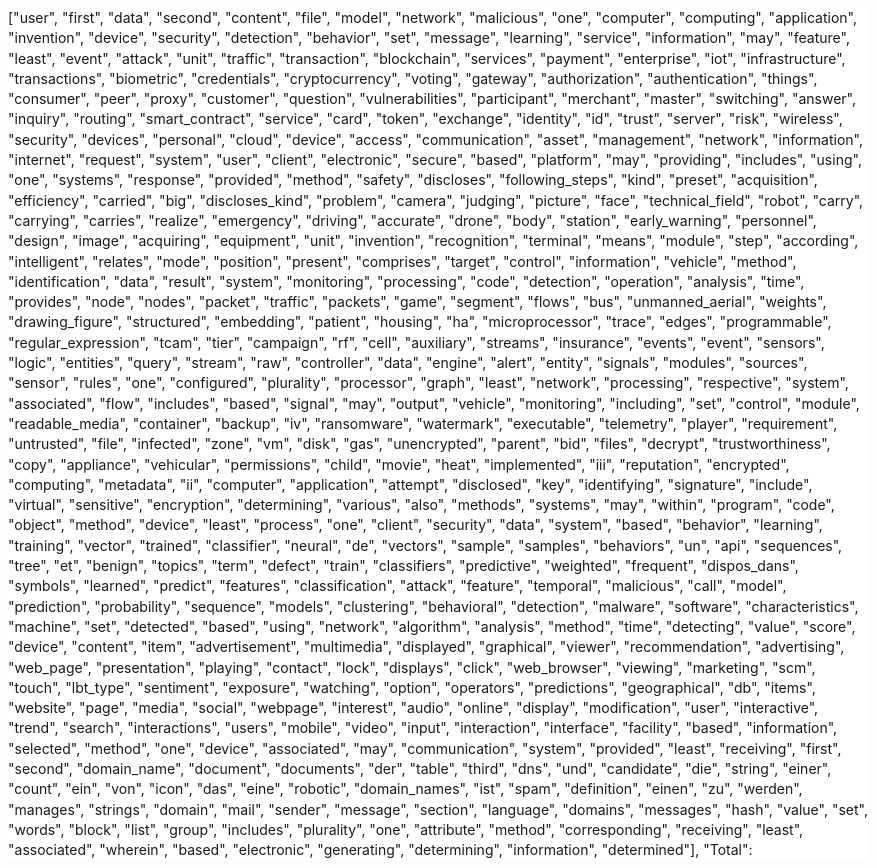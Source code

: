 ["user", "first", "data", "second", "content", "file", "model", "network", "malicious", "one", "computer", "computing", "application", "invention", "device", "security", "detection", "behavior", "set", "message", "learning", "service", "information", "may", "feature", "least", "event", "attack", "unit", "traffic", "transaction", "blockchain", "services", "payment", "enterprise", "iot", "infrastructure", "transactions", "biometric", "credentials", "cryptocurrency", "voting", "gateway", "authorization", "authentication", "things", "consumer", "peer", "proxy", "customer", "question", "vulnerabilities", "participant", "merchant", "master", "switching", "answer", "inquiry", "routing", "smart_contract", "service", "card", "token", "exchange", "identity", "id", "trust", "server", "risk", "wireless", "security", "devices", "personal", "cloud", "device", "access", "communication", "asset", "management", "network", "information", "internet", "request", "system", "user", "client", "electronic", "secure", "based", "platform", "may", "providing", "includes", "using", "one", "systems", "response", "provided", "method", "safety", "discloses", "following_steps", "kind", "preset", "acquisition", "efficiency", "carried", "big", "discloses_kind", "problem", "camera", "judging", "picture", "face", "technical_field", "robot", "carry", "carrying", "carries", "realize", "emergency", "driving", "accurate", "drone", "body", "station", "early_warning", "personnel", "design", "image", "acquiring", "equipment", "unit", "invention", "recognition", "terminal", "means", "module", "step", "according", "intelligent", "relates", "mode", "position", "present", "comprises", "target", "control", "information", "vehicle", "method", "identification", "data", "result", "system", "monitoring", "processing", "code", "detection", "operation", "analysis", "time", "provides", "node", "nodes", "packet", "traffic", "packets", "game", "segment", "flows", "bus", "unmanned_aerial", "weights", "drawing_figure", "structured", "embedding", "patient", "housing", "ha", "microprocessor", "trace", "edges", "programmable", "regular_expression", "tcam", "tier", "campaign", "rf", "cell", "auxiliary", "streams", "insurance", "events", "event", "sensors", "logic", "entities", "query", "stream", "raw", "controller", "data", "engine", "alert", "entity", "signals", "modules", "sources", "sensor", "rules", "one", "configured", "plurality", "processor", "graph", "least", "network", "processing", "respective", "system", "associated", "flow", "includes", "based", "signal", "may", "output", "vehicle", "monitoring", "including", "set", "control", "module", "readable_media", "container", "backup", "iv", "ransomware", "watermark", "executable", "telemetry", "player", "requirement", "untrusted", "file", "infected", "zone", "vm", "disk", "gas", "unencrypted", "parent", "bid", "files", "decrypt", "trustworthiness", "copy", "appliance", "vehicular", "permissions", "child", "movie", "heat", "implemented", "iii", "reputation", "encrypted", "computing", "metadata", "ii", "computer", "application", "attempt", "disclosed", "key", "identifying", "signature", "include", "virtual", "sensitive", "encryption", "determining", "various", "also", "methods", "systems", "may", "within", "program", "code", "object", "method", "device", "least", "process", "one", "client", "security", "data", "system", "based", "behavior", "learning", "training", "vector", "trained", "classifier", "neural", "de", "vectors", "sample", "samples", "behaviors", "un", "api", "sequences", "tree", "et", "benign", "topics", "term", "defect", "train", "classifiers", "predictive", "weighted", "frequent", "dispos_dans", "symbols", "learned", "predict", "features", "classification", "attack", "feature", "temporal", "malicious", "call", "model", "prediction", "probability", "sequence", "models", "clustering", "behavioral", "detection", "malware", "software", "characteristics", "machine", "set", "detected", "based", "using", "network", "algorithm", "analysis", "method", "time", "detecting", "value", "score", "device", "content", "item", "advertisement", "multimedia", "displayed", "graphical", "viewer", "recommendation", "advertising", "web_page", "presentation", "playing", "contact", "lock", "displays", "click", "web_browser", "viewing", "marketing", "scm", "touch", "lbt_type", "sentiment", "exposure", "watching", "option", "operators", "predictions", "geographical", "db", "items", "website", "page", "media", "social", "webpage", "interest", "audio", "online", "display", "modification", "user", "interactive", "trend", "search", "interactions", "users", "mobile", "video", "input", "interaction", "interface", "facility", "based", "information", "selected", "method", "one", "device", "associated", "may", "communication", "system", "provided", "least", "receiving", "first", "second", "domain_name", "document", "documents", "der", "table", "third", "dns", "und", "candidate", "die", "string", "einer", "count", "ein", "von", "icon", "das", "eine", "robotic", "domain_names", "ist", "spam", "definition", "einen", "zu", "werden", "manages", "strings", "domain", "mail", "sender", "message", "section", "language", "domains", "messages", "hash", "value", "set", "words", "block", "list", "group", "includes", "plurality", "one", "attribute", "method", "corresponding", "receiving", "least", "associated", "wherein", "based", "electronic", "generating", "determining", "information", "determined"], "Total":